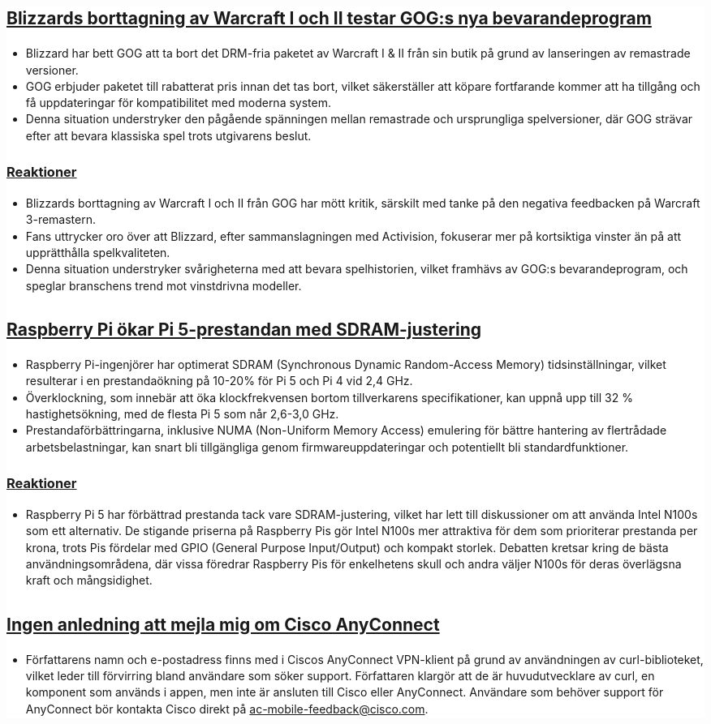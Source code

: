 ## [Blizzards borttagning av Warcraft I och II testar GOG:s nya bevarandeprogram](https://arstechnica.com/gaming/2024/12/blizzards-pulling-of-warcraft-i-ii-tests-gogs-new-preservation-program/)

- Blizzard har bett GOG att ta bort det DRM-fria paketet av Warcraft I & II från sin butik på grund av lanseringen av remastrade versioner.
- GOG erbjuder paketet till rabatterat pris innan det tas bort, vilket säkerställer att köpare fortfarande kommer att ha tillgång och få uppdateringar för kompatibilitet med moderna system.
- Denna situation understryker den pågående spänningen mellan remastrade och ursprungliga spelversioner, där GOG strävar efter att bevara klassiska spel trots utgivarens beslut.

### [Reaktioner](https://news.ycombinator.com/item?id=42303274)

- Blizzards borttagning av Warcraft I och II från GOG har mött kritik, särskilt med tanke på den negativa feedbacken på Warcraft 3-remastern.
- Fans uttrycker oro över att Blizzard, efter sammanslagningen med Activision, fokuserar mer på kortsiktiga vinster än på att upprätthålla spelkvaliteten.
- Denna situation understryker svårigheterna med att bevara spelhistorien, vilket framhävs av GOG:s bevarandeprogram, och speglar branschens trend mot vinstdrivna modeller.

## [Raspberry Pi ökar Pi 5-prestandan med SDRAM-justering](https://www.jeffgeerling.com/blog/2024/raspberry-pi-boosts-pi-5-performance-sdram-tuning)

- Raspberry Pi-ingenjörer har optimerat SDRAM (Synchronous Dynamic Random-Access Memory) tidsinställningar, vilket resulterar i en prestandaökning på 10-20% för Pi 5 och Pi 4 vid 2,4 GHz.
- Överklockning, som innebär att öka klockfrekvensen bortom tillverkarens specifikationer, kan uppnå upp till 32 % hastighetsökning, med de flesta Pi 5 som når 2,6-3,0 GHz.
- Prestandaförbättringarna, inklusive NUMA (Non-Uniform Memory Access) emulering för bättre hantering av flertrådade arbetsbelastningar, kan snart bli tillgängliga genom firmwareuppdateringar och potentiellt bli standardfunktioner.

### [Reaktioner](https://news.ycombinator.com/item?id=42303111)

- Raspberry Pi 5 har förbättrad prestanda tack vare SDRAM-justering, vilket har lett till diskussioner om att använda Intel N100s som ett alternativ. De stigande priserna på Raspberry Pis gör Intel N100s mer attraktiva för dem som prioriterar prestanda per krona, trots Pis fördelar med GPIO (General Purpose Input/Output) och kompakt storlek. Debatten kretsar kring de bästa användningsområdena, där vissa föredrar Raspberry Pis för enkelhetens skull och andra väljer N100s för deras överlägsna kraft och mångsidighet.

## [Ingen anledning att mejla mig om Cisco AnyConnect](https://daniel.haxx.se/blog/2024/12/03/no-need-to-email-me-about-cisco-anyconnect/)

- Författarens namn och e-postadress finns med i Ciscos AnyConnect VPN-klient på grund av användningen av curl-biblioteket, vilket leder till förvirring bland användare som söker support. Författaren klargör att de är huvudutvecklare av curl, en komponent som används i appen, men inte är ansluten till Cisco eller AnyConnect. Användare som behöver support för AnyConnect bör kontakta Cisco direkt på ac-mobile-feedback@cisco.com.
